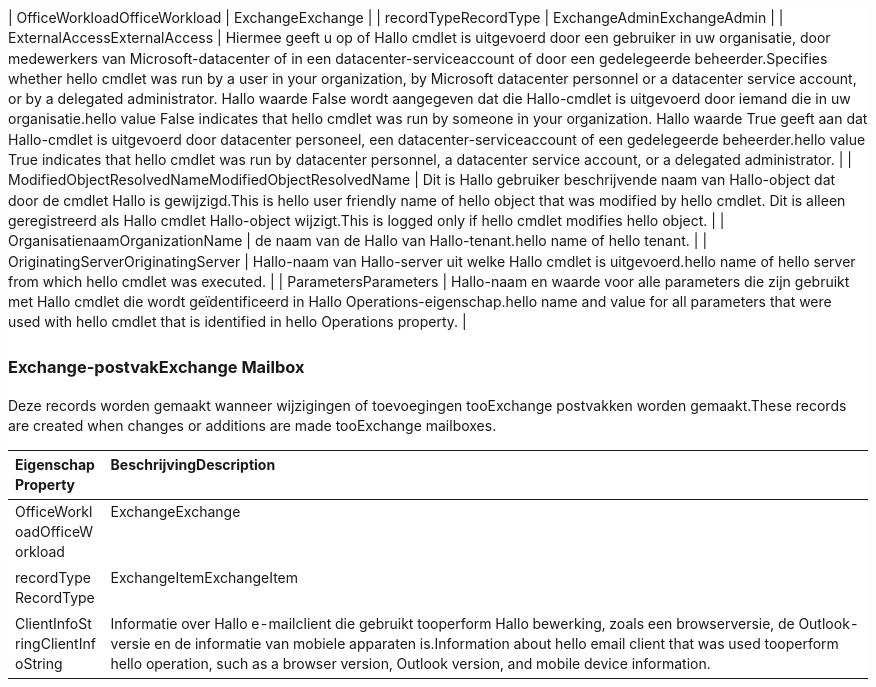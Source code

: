 | <span data-ttu-id="f699a-286">OfficeWorkload</span><span class="sxs-lookup"><span data-stu-id="f699a-286">OfficeWorkload</span></span> | <span data-ttu-id="f699a-287">Exchange</span><span class="sxs-lookup"><span data-stu-id="f699a-287">Exchange</span></span> |
| <span data-ttu-id="f699a-288">recordType</span><span class="sxs-lookup"><span data-stu-id="f699a-288">RecordType</span></span>     | <span data-ttu-id="f699a-289">ExchangeAdmin</span><span class="sxs-lookup"><span data-stu-id="f699a-289">ExchangeAdmin</span></span> |
| <span data-ttu-id="f699a-290">ExternalAccess</span><span class="sxs-lookup"><span data-stu-id="f699a-290">ExternalAccess</span></span> |  <span data-ttu-id="f699a-291">Hiermee geeft u op of Hallo cmdlet is uitgevoerd door een gebruiker in uw organisatie, door medewerkers van Microsoft-datacenter of in een datacenter-serviceaccount of door een gedelegeerde beheerder.</span><span class="sxs-lookup"><span data-stu-id="f699a-291">Specifies whether hello cmdlet was run by a user in your organization, by Microsoft datacenter personnel or a datacenter service account, or by a delegated administrator.</span></span> <span data-ttu-id="f699a-292">Hallo waarde False wordt aangegeven dat die Hallo-cmdlet is uitgevoerd door iemand die in uw organisatie.</span><span class="sxs-lookup"><span data-stu-id="f699a-292">hello value False indicates that hello cmdlet was run by someone in your organization.</span></span> <span data-ttu-id="f699a-293">Hallo waarde True geeft aan dat Hallo-cmdlet is uitgevoerd door datacenter personeel, een datacenter-serviceaccount of een gedelegeerde beheerder.</span><span class="sxs-lookup"><span data-stu-id="f699a-293">hello value True indicates that hello cmdlet was run by datacenter personnel, a datacenter service account, or a delegated administrator.</span></span> |
| <span data-ttu-id="f699a-294">ModifiedObjectResolvedName</span><span class="sxs-lookup"><span data-stu-id="f699a-294">ModifiedObjectResolvedName</span></span> |  <span data-ttu-id="f699a-295">Dit is Hallo gebruiker beschrijvende naam van Hallo-object dat door de cmdlet Hallo is gewijzigd.</span><span class="sxs-lookup"><span data-stu-id="f699a-295">This is hello user friendly name of hello object that was modified by hello cmdlet.</span></span> <span data-ttu-id="f699a-296">Dit is alleen geregistreerd als Hallo cmdlet Hallo-object wijzigt.</span><span class="sxs-lookup"><span data-stu-id="f699a-296">This is logged only if hello cmdlet modifies hello object.</span></span> |
| <span data-ttu-id="f699a-297">Organisatienaam</span><span class="sxs-lookup"><span data-stu-id="f699a-297">OrganizationName</span></span> | <span data-ttu-id="f699a-298">de naam van de Hallo van Hallo-tenant.</span><span class="sxs-lookup"><span data-stu-id="f699a-298">hello name of hello tenant.</span></span> |
| <span data-ttu-id="f699a-299">OriginatingServer</span><span class="sxs-lookup"><span data-stu-id="f699a-299">OriginatingServer</span></span> | <span data-ttu-id="f699a-300">Hallo-naam van Hallo-server uit welke Hallo cmdlet is uitgevoerd.</span><span class="sxs-lookup"><span data-stu-id="f699a-300">hello name of hello server from which hello cmdlet was executed.</span></span> |
| <span data-ttu-id="f699a-301">Parameters</span><span class="sxs-lookup"><span data-stu-id="f699a-301">Parameters</span></span> | <span data-ttu-id="f699a-302">Hallo-naam en waarde voor alle parameters die zijn gebruikt met Hallo cmdlet die wordt geïdentificeerd in Hallo Operations-eigenschap.</span><span class="sxs-lookup"><span data-stu-id="f699a-302">hello name and value for all parameters that were used with hello cmdlet that is identified in hello Operations property.</span></span> |


### <a name="exchange-mailbox"></a><span data-ttu-id="f699a-303">Exchange-postvak</span><span class="sxs-lookup"><span data-stu-id="f699a-303">Exchange Mailbox</span></span>
<span data-ttu-id="f699a-304">Deze records worden gemaakt wanneer wijzigingen of toevoegingen tooExchange postvakken worden gemaakt.</span><span class="sxs-lookup"><span data-stu-id="f699a-304">These records are created when changes or additions are made tooExchange mailboxes.</span></span>

| <span data-ttu-id="f699a-305">Eigenschap</span><span class="sxs-lookup"><span data-stu-id="f699a-305">Property</span></span> | <span data-ttu-id="f699a-306">Beschrijving</span><span class="sxs-lookup"><span data-stu-id="f699a-306">Description</span></span> |
|:--- |:--- |
| <span data-ttu-id="f699a-307">OfficeWorkload</span><span class="sxs-lookup"><span data-stu-id="f699a-307">OfficeWorkload</span></span> | <span data-ttu-id="f699a-308">Exchange</span><span class="sxs-lookup"><span data-stu-id="f699a-308">Exchange</span></span> |
| <span data-ttu-id="f699a-309">recordType</span><span class="sxs-lookup"><span data-stu-id="f699a-309">RecordType</span></span>     | <span data-ttu-id="f699a-310">ExchangeItem</span><span class="sxs-lookup"><span data-stu-id="f699a-310">ExchangeItem</span></span> |
| <span data-ttu-id="f699a-311">ClientInfoString</span><span class="sxs-lookup"><span data-stu-id="f699a-311">ClientInfoString</span></span> | <span data-ttu-id="f699a-312">Informatie over Hallo e-mailclient die gebruikt tooperform Hallo bewerking, zoals een browserversie, de Outlook-versie en de informatie van mobiele apparaten is.</span><span class="sxs-lookup"><span data-stu-id="f699a-312">Information about hello email client that was used tooperform hello operation, such as a browser version, Outlook version, and mobile device information.</span></span> |